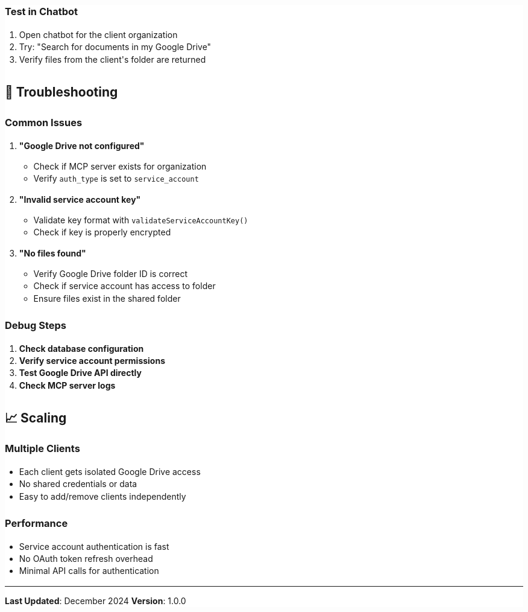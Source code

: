 ### Test in Chatbot

1. Open chatbot for the client organization
2. Try: "Search for documents in my Google Drive"
3. Verify files from the client's folder are returned

## 🔧 Troubleshooting

### Common Issues

1. **"Google Drive not configured"**
   - Check if MCP server exists for organization
   - Verify `auth_type` is set to `service_account`

2. **"Invalid service account key"**
   - Validate key format with `validateServiceAccountKey()`
   - Check if key is properly encrypted

3. **"No files found"**
   - Verify Google Drive folder ID is correct
   - Check if service account has access to folder
   - Ensure files exist in the shared folder

### Debug Steps

1. **Check database configuration**
2. **Verify service account permissions**
3. **Test Google Drive API directly**
4. **Check MCP server logs**

## 📈 Scaling

### Multiple Clients

- Each client gets isolated Google Drive access
- No shared credentials or data
- Easy to add/remove clients independently

### Performance

- Service account authentication is fast
- No OAuth token refresh overhead
- Minimal API calls for authentication

---

**Last Updated**: December 2024
**Version**: 1.0.0 